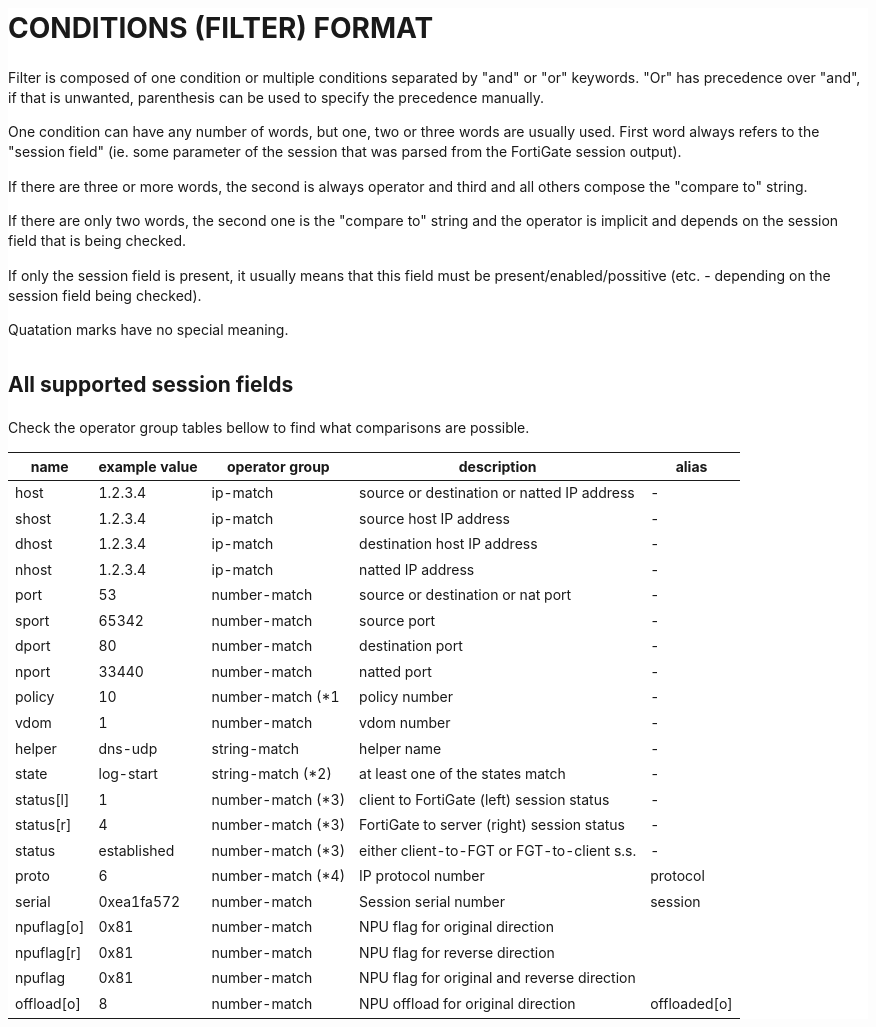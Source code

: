 # CONDITIONS (FILTER) FORMAT

Filter is composed of one condition or multiple conditions separated by "and"
or "or" keywords. "Or" has precedence over "and", if that is unwanted, parenthesis
can be used to specify the precedence manually.

One condition can have any number of words, but one, two or three words are usually
used. First word always refers to the "session field" (ie. some parameter of the session
that was parsed from the FortiGate session output).

If there are three or more words, the second is always operator and third and all others
compose the "compare to" string.


If there are only two words, the second one is the "compare to" string and the operator
is implicit and depends on the session field that is being checked.

If only the session field is present, it usually means that this field must be present/enabled/possitive
(etc. - depending on the session field being checked).

Quatation marks have no special meaning.

## All supported session fields

Check the operator group tables bellow to find what comparisons are possible.



|     name      | example value     | operator group     | description                                    | alias          |
| ------------- | ----------------- | ------------------ | ---------------------------------------------- | -------------- |
| host          | 1.2.3.4           | ip-match           | source or destination or natted IP address     | -              |
| shost         | 1.2.3.4           | ip-match           | source host IP address                         | -              |
| dhost         | 1.2.3.4           | ip-match           | destination host IP address                    | -              |
| nhost         | 1.2.3.4           | ip-match           | natted IP address                              | -              |
| port          | 53                | number-match       | source or destination or nat port              | -              |
| sport         | 65342             | number-match       | source port                                    | -              |
| dport         | 80                | number-match       | destination port                               | -              |
| nport         | 33440             | number-match       | natted port                                    | -              |
| policy        | 10                | number-match (\*1  | policy number                                  | -              |
| vdom          | 1                 | number-match       | vdom number                                    | -              |
| helper        | dns-udp           | string-match       | helper name                                    | -              |
| state         | log-start         | string-match (\*2) | at least one of the states match               | -              |
| status[l]     | 1                 | number-match (\*3) | client to FortiGate (left) session status      | -              |
| status[r]     | 4                 | number-match (\*3) | FortiGate to server (right) session status     | -              |
| status        | established       | number-match (\*3) | either client-to-FGT or FGT-to-client s.s.     | -              |
| proto         | 6                 | number-match (\*4) | IP protocol number                             | protocol       |
| serial        | 0xea1fa572        | number-match       | Session serial number                          | session        |
| npuflag[o]    | 0x81              | number-match       | NPU flag for original direction                |                |
| npuflag[r]    | 0x81              | number-match       | NPU flag for reverse direction                 |                |
| npuflag       | 0x81              | number-match       | NPU flag for original and reverse direction    |                |
| offload[o]    | 8                 | number-match       | NPU offload for original direction             | offloaded[o]   |